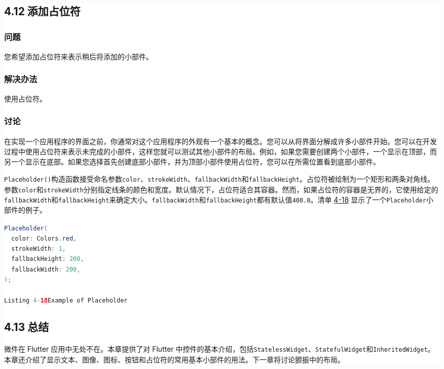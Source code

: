 ## 4.12 添加占位符

### 问题

您希望添加占位符来表示稍后将添加的小部件。

### 解决办法

使用占位符。

### 讨论

在实现一个应用程序的界面之前，你通常对这个应用程序的外观有一个基本的概念。您可以从将界面分解成许多小部件开始。您可以在开发过程中使用占位符来表示未完成的小部件，这样您就可以测试其他小部件的布局。例如，如果您需要创建两个小部件，一个显示在顶部，而另一个显示在底部。如果您选择首先创建底部小部件，并为顶部小部件使用占位符，您可以在所需位置看到底部小部件。

`Placeholder()`构造函数接受命名参数`color`、`strokeWidth`、`fallbackWidth`和`fallbackHeight`。占位符被绘制为一个矩形和两条对角线。参数`color`和`strokeWidth`分别指定线条的颜色和宽度。默认情况下，占位符适合其容器。然而，如果占位符的容器是无界的，它使用给定的`fallbackWidth`和`fallbackHeight`来确定大小。`fallbackWidth`和`fallbackHeight`都有默认值`400.0`。清单 [4-18](#PC18) 显示了一个`Placeholder`小部件的例子。

```java
Placeholder(
  color: Colors.red,
  strokeWidth: 1,
  fallbackHeight: 200,
  fallbackWidth: 200,
);

Listing 4-18Example of Placeholder

```

## 4.13 总结

微件在 Flutter 应用中无处不在。本章提供了对 Flutter 中控件的基本介绍，包括`StatelessWidget`、`StatefulWidget`和`InheritedWidget`。本章还介绍了显示文本、图像、图标、按钮和占位符的常用基本小部件的用法。下一章将讨论颤振中的布局。